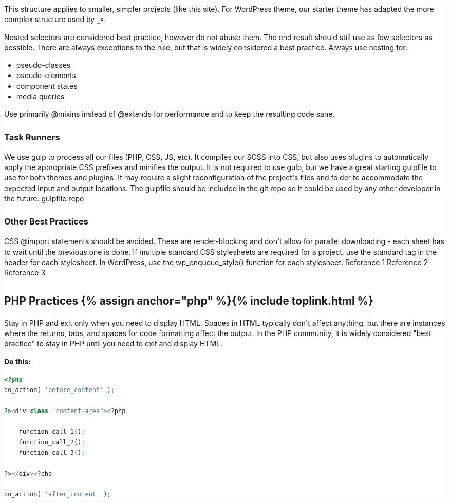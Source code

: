 This structure applies to smaller, simpler projects (like this site). For WordPress theme, our starter theme has adapted the more complex structure used by `_s`.

Nested selectors are considered best practice, however do not abuse them. The end result should still use as few selectors as possible. There are always exceptions to the rule, but that is widely considered a best practice. Always use nesting for:

* pseudo-classes
* pseudo-elements
* component states
* media queries

Use primarily @mixins instead of @extends for performance and to keep the resulting code sane.


### Task Runners

We use gulp to process all our files (PHP, CSS, JS, etc). It compiles our SCSS into CSS, but also uses plugins to automatically apply the appropriate CSS prefixes and minifies the output. It is not required to use gulp, but we have a great starting gulpfile to use for both themes and plugins. It may require a slight reconfiguration of the project's files and folder to accommodate the expected input and output locations. The gulpfile should be included in the git repo so it could be used by any other developer in the future.
[gulpfile repo]()


### Other Best Practices

CSS @import statements should be avoided. These are render-blocking and don't allow for parallel downloading - each sheet has to wait until the previous one is done. If multiple standard CSS stylesheets are required for a project, use the standard <link> tag in the header for each stylesheet. In WordPress, use the wp_enqueue_style() function for each stylesheet. [Reference 1](https://www.stevesouders.com/blog/2009/04/09/dont-use-import/)
[Reference 2](https://www.giftofspeed.com/optimize-css-delivery/)
[Reference 3](https://premium.wpmudev.org/blog/eliminate-render-blocking-issues-hummingbird/)



## PHP Practices {% assign anchor="php" %}{% include toplink.html %}

Stay in PHP and exit only when you need to display HTML. Spaces in HTML typically don't affect anything, but there are instances where the returns, tabs, and spaces for code formatting affect the output. In the PHP community, it is widely considered "best practice" to stay in PHP until you need to exit and display HTML.

**Do this:**

```php
<?php
do_action( 'before_content' );

?><div class="content-area"><?php

	function_call_1();
	function_call_2();
	function_call_3();

?></div><?php

do_action( 'after_content' );
```
